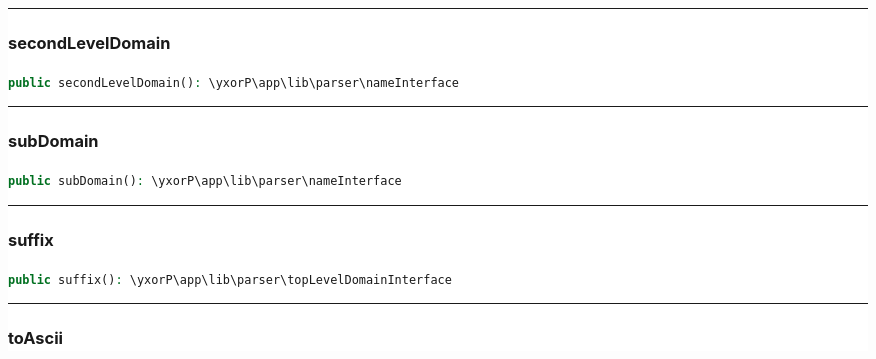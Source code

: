 









***

### secondLevelDomain



```php
public secondLevelDomain(): \yxorP\app\lib\parser\nameInterface
```











***

### subDomain



```php
public subDomain(): \yxorP\app\lib\parser\nameInterface
```











***

### suffix



```php
public suffix(): \yxorP\app\lib\parser\topLevelDomainInterface
```











***

### toAscii

